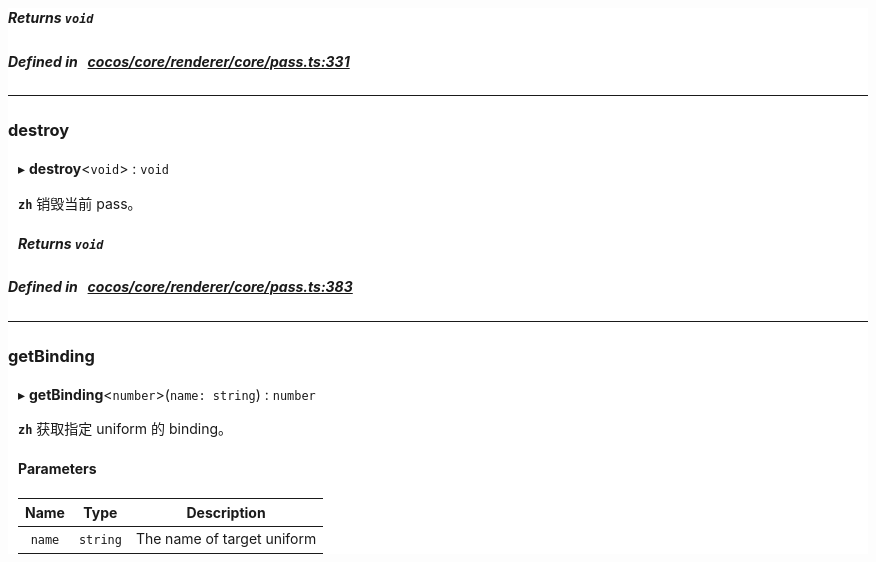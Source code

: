 

##### Returns `void`




</div>

##### Defined in &nbsp;   [cocos/core/renderer/core/pass.ts:331](https://github.com/cocos-creator/engine/blob/c7bf6b8a9/cocos/core/renderer/core/pass.ts#L331)&nbsp;
___
### destroy
<div style="margin-left: 10px;">

▸   **destroy**<`void`\> : `void`




**`zh`** 销毁当前 pass。










##### Returns `void`




</div>

##### Defined in &nbsp;   [cocos/core/renderer/core/pass.ts:383](https://github.com/cocos-creator/engine/blob/c7bf6b8a9/cocos/core/renderer/core/pass.ts#L383)&nbsp;
___
### getBinding
<div style="margin-left: 10px;">

▸   **getBinding**<`number`\>(`name: string`) : `number`




**`zh`** 获取指定 uniform 的 binding。








#### Parameters

| Name | Type | Description |
| :------: | :------: | :------: |
| `name` | `string` | The name of target uniform  |
